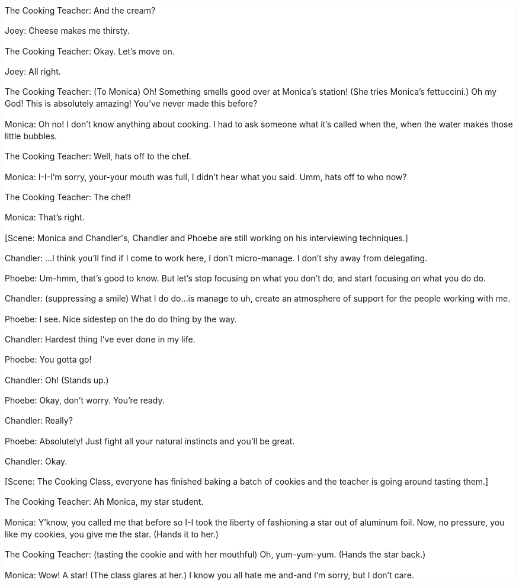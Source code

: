 The Cooking Teacher: And the cream?

Joey: Cheese makes me thirsty.

The Cooking Teacher: Okay. Let’s move on.

Joey: All right.

The Cooking Teacher: (To Monica) Oh! Something smells good over at Monica’s station! (She tries Monica’s fettuccini.) Oh my God! This is absolutely amazing! You’ve never made this before?

Monica: Oh no! I don’t know anything about cooking. I had to ask someone what it’s called when the, when the water makes those little bubbles.

The Cooking Teacher: Well, hats off to the chef.

Monica: I-I-I’m sorry, your-your mouth was full, I didn’t hear what you said. Umm, hats off to who now?

The Cooking Teacher: The chef!

Monica: That’s right.

[Scene: Monica and Chandler's, Chandler and Phoebe are still working on his interviewing techniques.]

Chandler: …I think you’ll find if I come to work here, I don’t micro-manage. I don’t shy away from delegating.

Phoebe: Um-hmm, that’s good to know. But let’s stop focusing on what you don’t do, and start focusing on what you do do.

Chandler: (suppressing a smile) What I do do…is manage to uh, create an atmosphere of support for the people working with me.

Phoebe: I see. Nice sidestep on the do do thing by the way.

Chandler: Hardest thing I’ve ever done in my life.

Phoebe: You gotta go!

Chandler: Oh! (Stands up.)

Phoebe: Okay, don’t worry. You’re ready.

Chandler: Really?

Phoebe: Absolutely! Just fight all your natural instincts and you’ll be great.

Chandler: Okay.

[Scene: The Cooking Class, everyone has finished baking a batch of cookies and the teacher is going around tasting them.]

The Cooking Teacher: Ah Monica, my star student.

Monica: Y’know, you called me that before so I-I took the liberty of fashioning a star out of aluminum foil. Now, no pressure, you like my cookies, you give me the star. (Hands it to her.)

The Cooking Teacher: (tasting the cookie and with her mouthful) Oh, yum-yum-yum. (Hands the star back.)

Monica: Wow! A star! (The class glares at her.) I know you all hate me and-and I’m sorry, but I don’t care.
